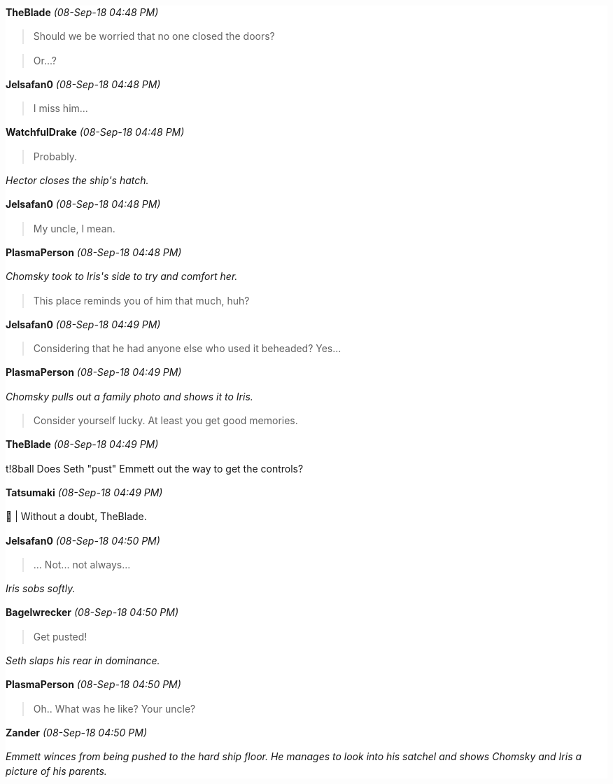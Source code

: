 **TheBlade** _(08-Sep-18 04:48 PM)_

> Should we be worried that no one closed the doors?

> Or...?

**Jelsafan0** _(08-Sep-18 04:48 PM)_

> I miss him...

**WatchfulDrake** _(08-Sep-18 04:48 PM)_

> Probably.

_Hector closes the ship's hatch._

**Jelsafan0** _(08-Sep-18 04:48 PM)_

> My uncle, I mean.

**PlasmaPerson** _(08-Sep-18 04:48 PM)_

_Chomsky took to Iris's side to try and comfort her._

> This place reminds you of him that much, huh?

**Jelsafan0** _(08-Sep-18 04:49 PM)_

> Considering that he had anyone else who used it beheaded? Yes...

**PlasmaPerson** _(08-Sep-18 04:49 PM)_

_Chomsky pulls out a family photo and shows it to Iris._

> Consider yourself lucky. At least you get good memories.

**TheBlade** _(08-Sep-18 04:49 PM)_

t!8ball Does Seth "pust" Emmett out the way to get the controls?

**Tatsumaki** _(08-Sep-18 04:49 PM)_

🎱 | Without a doubt, TheBlade.

**Jelsafan0** _(08-Sep-18 04:50 PM)_

> ... Not... not always...

_Iris sobs softly._

**Bagelwrecker** _(08-Sep-18 04:50 PM)_

> Get pusted!

_Seth slaps his rear in dominance._

**PlasmaPerson** _(08-Sep-18 04:50 PM)_

> Oh..
> What was he like? Your uncle?

**Zander** _(08-Sep-18 04:50 PM)_

_Emmett winces from being pushed to the hard ship floor. He manages to look into his satchel and shows Chomsky and Iris a picture of his parents._
